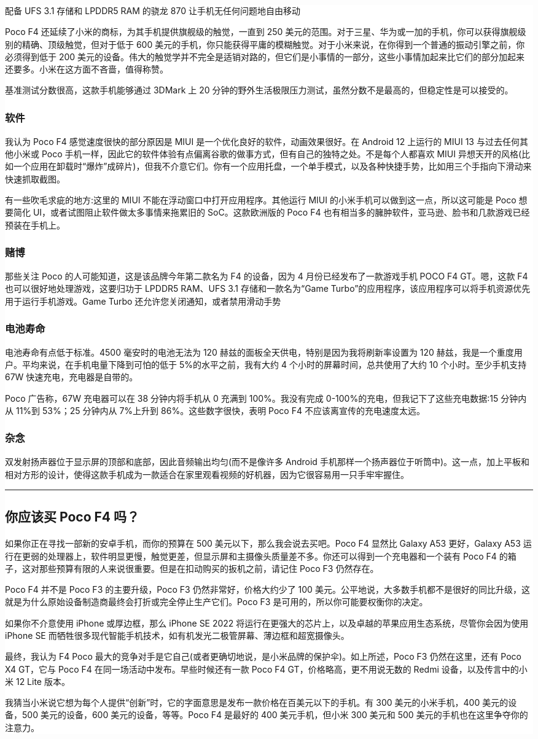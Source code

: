 配备 UFS 3.1 存储和 LPDDR5 RAM 的骁龙 870 让手机无任何问题地自由移动

Poco F4 还延续了小米的商标，为其手机提供旗舰级的触觉，一直到 250 美元的范围。对于三星、华为或一加的手机，你可以获得旗舰级别的精确、顶级触觉，但对于低于 600 美元的手机，你只能获得平庸的模糊触觉。对于小米来说，在你得到一个普通的振动引擎之前，你必须得到低于 200 美元的设备。伟大的触觉学并不完全是适销对路的，但它们是小事情的一部分，这些小事情加起来比它们的部分加起来还要多。小米在这方面不吝啬，值得称赞。

基准测试分数很高，这款手机能够通过 3DMark 上 20 分钟的野外生活极限压力测试，虽然分数不是最高的，但稳定性是可以接受的。

### 软件

我认为 Poco F4 感觉速度很快的部分原因是 MIUI 是一个优化良好的软件，动画效果很好。在 Android 12 上运行的 MIUI 13 与过去任何其他小米或 Poco 手机一样，因此它的软件体验有点偏离谷歌的做事方式，但有自己的独特之处。不是每个人都喜欢 MIUI 异想天开的风格(比如一个应用在卸载时“爆炸”成碎片)，但我不介意它们。你有一个应用托盘，一个单手模式，以及各种快捷手势，比如用三个手指向下滑动来快速抓取截图。

有一些吹毛求疵的地方:这里的 MIUI 不能在浮动窗口中打开应用程序。其他运行 MIUI 的小米手机可以做到这一点，所以这可能是 Poco 想要简化 UI，或者试图阻止软件做太多事情来拖累旧的 SoC。这款欧洲版的 Poco F4 也有相当多的臃肿软件，亚马逊、脸书和几款游戏已经预装在手机上。

### 赌博

那些关注 Poco 的人可能知道，这是该品牌今年第二款名为 F4 的设备，因为 4 月份已经发布了一款游戏手机 POCO F4 GT。嗯，这款 F4 也可以很好地处理游戏，这要归功于 LPDDR5 RAM、UFS 3.1 存储和一款名为“Game Turbo”的应用程序，该应用程序可以将手机资源优先用于运行手机游戏。Game Turbo 还允许您关闭通知，或者禁用滑动手势

### 电池寿命

电池寿命有点低于标准。4500 毫安时的电池无法为 120 赫兹的面板全天供电，特别是因为我将刷新率设置为 120 赫兹，我是一个重度用户。平均来说，在手机电量下降到可怕的低于 5%的水平之前，我有大约 4 个小时的屏幕时间，总共使用了大约 10 个小时。至少手机支持 67W 快速充电，充电器是自带的。

Poco 广告称，67W 充电器可以在 38 分钟内将手机从 0 充满到 100%。我没有完成 0-100%的充电，但我记下了这些充电数据:15 分钟内从 11%到 53%；25 分钟内从 7%上升到 86%。这些数字很快，表明 Poco F4 不应该离宣传的充电速度太远。

### 杂念

双发射扬声器位于显示屏的顶部和底部，因此音频输出均匀(而不是像许多 Android 手机那样一个扬声器位于听筒中)。这一点，加上平板和相对方形的设计，使得这款手机成为一款适合在家里观看视频的好机器，因为它很容易用一只手牢牢握住。

* * *

## 你应该买 Poco F4 吗？

如果你正在寻找一部新的安卓手机，而你的预算在 500 美元以下，那么我会说去买吧。Poco F4 显然比 Galaxy A53 更好，Galaxy A53 运行在更弱的处理器上，软件明显更慢，触觉更差，但显示屏和主摄像头质量差不多。你还可以得到一个充电器和一个装有 Poco F4 的箱子，这对那些预算有限的人来说很重要。但是在扣动购买的扳机之前，请记住 Poco F3 仍然存在。

Poco F4 并不是 Poco F3 的主要升级，Poco F3 仍然非常好，价格大约少了 100 美元。公平地说，大多数手机都不是很好的同比升级，这就是为什么原始设备制造商最终会打折或完全停止生产它们。Poco F3 是可用的，所以你可能要权衡你的决定。

如果你不介意使用 iPhone 或厚边框，那么 iPhone SE 2022 将运行在更强大的芯片上，以及卓越的苹果应用生态系统，尽管你会因为使用 iPhone SE 而牺牲很多现代智能手机技术，如有机发光二极管屏幕、薄边框和超宽摄像头。

最终，我认为 F4 Poco 最大的竞争对手是它自己(或者更确切地说，是小米品牌的保护伞)。如上所述，Poco F3 仍然在这里，还有 Poco X4 GT，它与 Poco F4 在同一场活动中发布。早些时候还有一款 Poco F4 GT，价格略高，更不用说无数的 Redmi 设备，以及传言中的小米 12 Lite 版本。

我猜当小米说它想为每个人提供“创新”时，它的字面意思是发布一款价格在百美元以下的手机。有 300 美元的小米手机，400 美元的设备，500 美元的设备，600 美元的设备，等等。Poco F4 是最好的 400 美元手机，但小米 300 美元和 500 美元的手机也在这里争夺你的注意力。
